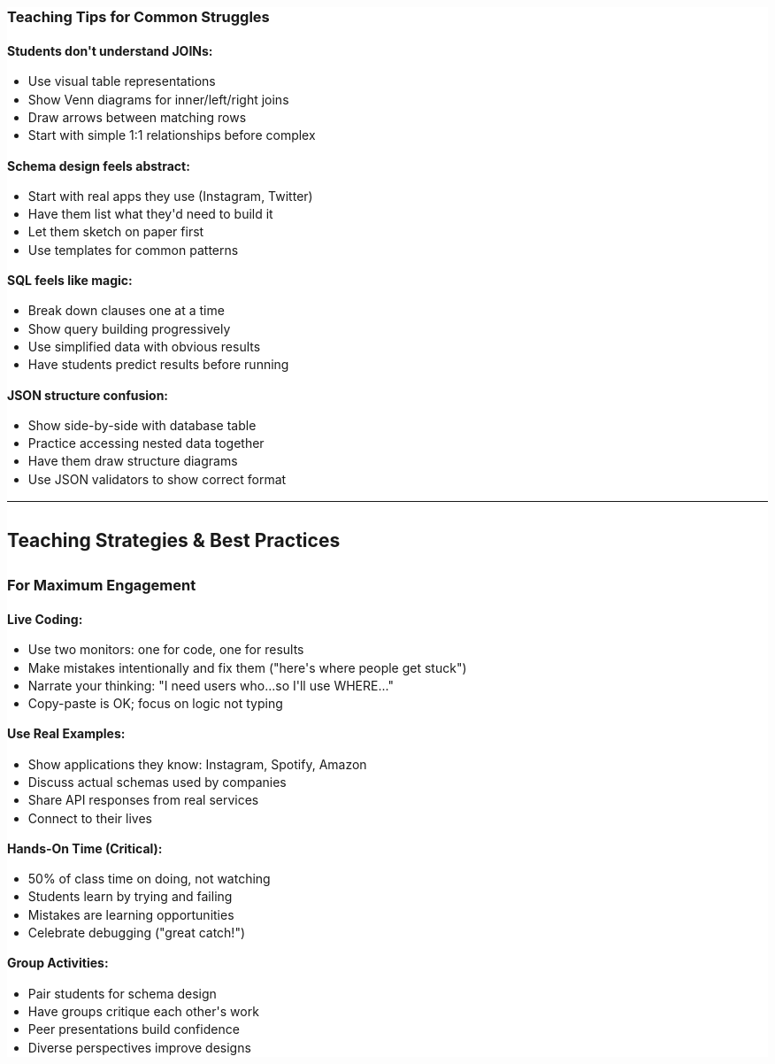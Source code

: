 ### Teaching Tips for Common Struggles

**Students don't understand JOINs:**
- Use visual table representations
- Show Venn diagrams for inner/left/right joins
- Draw arrows between matching rows
- Start with simple 1:1 relationships before complex

**Schema design feels abstract:**
- Start with real apps they use (Instagram, Twitter)
- Have them list what they'd need to build it
- Let them sketch on paper first
- Use templates for common patterns

**SQL feels like magic:**
- Break down clauses one at a time
- Show query building progressively
- Use simplified data with obvious results
- Have students predict results before running

**JSON structure confusion:**
- Show side-by-side with database table
- Practice accessing nested data together
- Have them draw structure diagrams
- Use JSON validators to show correct format

---

## Teaching Strategies & Best Practices

### For Maximum Engagement

**Live Coding:**
- Use two monitors: one for code, one for results
- Make mistakes intentionally and fix them ("here's where people get stuck")
- Narrate your thinking: "I need users who...so I'll use WHERE..."
- Copy-paste is OK; focus on logic not typing

**Use Real Examples:**
- Show applications they know: Instagram, Spotify, Amazon
- Discuss actual schemas used by companies
- Share API responses from real services
- Connect to their lives

**Hands-On Time (Critical):**
- 50% of class time on doing, not watching
- Students learn by trying and failing
- Mistakes are learning opportunities
- Celebrate debugging ("great catch!")

**Group Activities:**
- Pair students for schema design
- Have groups critique each other's work
- Peer presentations build confidence
- Diverse perspectives improve designs
